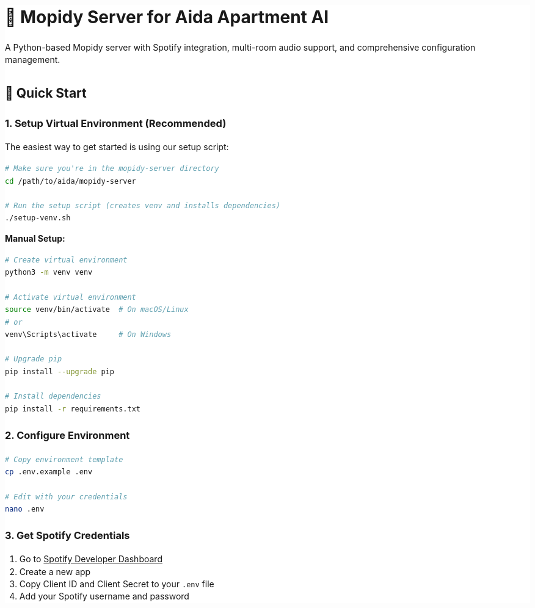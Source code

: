 # 🎵 Mopidy Server for Aida Apartment AI

A Python-based Mopidy server with Spotify integration, multi-room audio support, and comprehensive configuration management.

## 🚀 Quick Start

### 1. Setup Virtual Environment (Recommended)

The easiest way to get started is using our setup script:

```bash
# Make sure you're in the mopidy-server directory
cd /path/to/aida/mopidy-server

# Run the setup script (creates venv and installs dependencies)
./setup-venv.sh
```

**Manual Setup:**

```bash
# Create virtual environment
python3 -m venv venv

# Activate virtual environment
source venv/bin/activate  # On macOS/Linux
# or
venv\Scripts\activate     # On Windows

# Upgrade pip
pip install --upgrade pip

# Install dependencies
pip install -r requirements.txt
```

### 2. Configure Environment

```bash
# Copy environment template
cp .env.example .env

# Edit with your credentials
nano .env
```

### 3. Get Spotify Credentials

1. Go to [Spotify Developer Dashboard](https://developer.spotify.com/dashboard)
2. Create a new app
3. Copy Client ID and Client Secret to your `.env` file
4. Add your Spotify username and password
